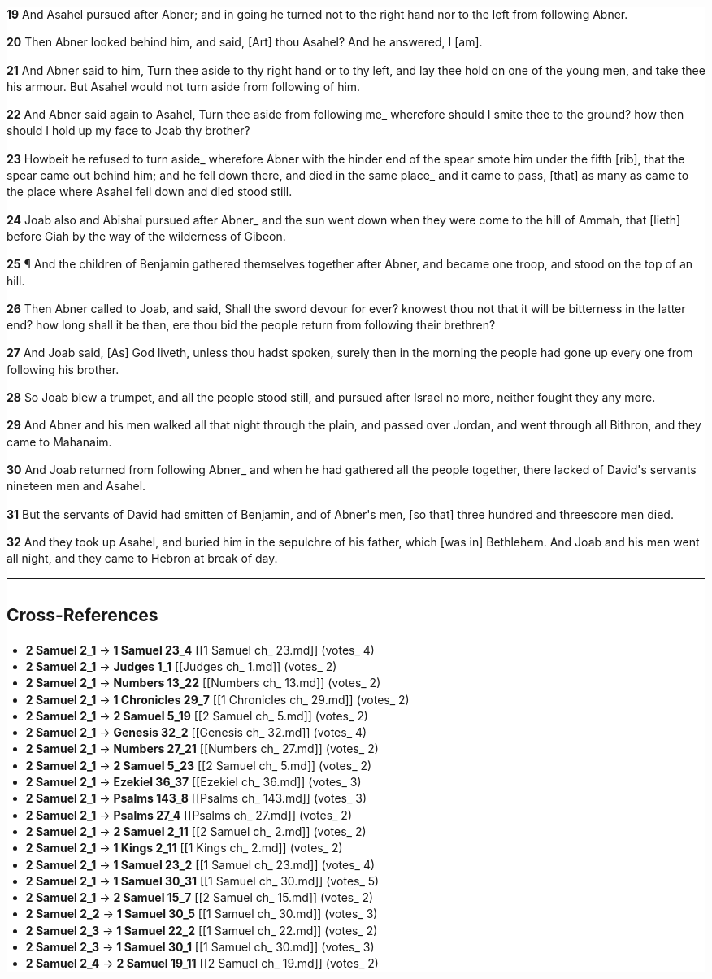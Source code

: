 **19** And Asahel pursued after Abner; and in going he turned not to the right hand nor to the left from following Abner.

**20** Then Abner looked behind him, and said, [Art] thou Asahel? And he answered, I [am].

**21** And Abner said to him, Turn thee aside to thy right hand or to thy left, and lay thee hold on one of the young men, and take thee his armour. But Asahel would not turn aside from following of him.

**22** And Abner said again to Asahel, Turn thee aside from following me_ wherefore should I smite thee to the ground? how then should I hold up my face to Joab thy brother?

**23** Howbeit he refused to turn aside_ wherefore Abner with the hinder end of the spear smote him under the fifth [rib], that the spear came out behind him; and he fell down there, and died in the same place_ and it came to pass, [that] as many as came to the place where Asahel fell down and died stood still.

**24** Joab also and Abishai pursued after Abner_ and the sun went down when they were come to the hill of Ammah, that [lieth] before Giah by the way of the wilderness of Gibeon.

**25** ¶ And the children of Benjamin gathered themselves together after Abner, and became one troop, and stood on the top of an hill.

**26** Then Abner called to Joab, and said, Shall the sword devour for ever? knowest thou not that it will be bitterness in the latter end? how long shall it be then, ere thou bid the people return from following their brethren?

**27** And Joab said, [As] God liveth, unless thou hadst spoken, surely then in the morning the people had gone up every one from following his brother.

**28** So Joab blew a trumpet, and all the people stood still, and pursued after Israel no more, neither fought they any more.

**29** And Abner and his men walked all that night through the plain, and passed over Jordan, and went through all Bithron, and they came to Mahanaim.

**30** And Joab returned from following Abner_ and when he had gathered all the people together, there lacked of David's servants nineteen men and Asahel.

**31** But the servants of David had smitten of Benjamin, and of Abner's men, [so that] three hundred and threescore men died.

**32** And they took up Asahel, and buried him in the sepulchre of his father, which [was in] Bethlehem. And Joab and his men went all night, and they came to Hebron at break of day.

---

## Cross-References

- **2 Samuel 2_1** → **1 Samuel 23_4** [[1 Samuel ch_ 23.md]] (votes_ 4)
- **2 Samuel 2_1** → **Judges 1_1** [[Judges ch_ 1.md]] (votes_ 2)
- **2 Samuel 2_1** → **Numbers 13_22** [[Numbers ch_ 13.md]] (votes_ 2)
- **2 Samuel 2_1** → **1 Chronicles 29_7** [[1 Chronicles ch_ 29.md]] (votes_ 2)
- **2 Samuel 2_1** → **2 Samuel 5_19** [[2 Samuel ch_ 5.md]] (votes_ 2)
- **2 Samuel 2_1** → **Genesis 32_2** [[Genesis ch_ 32.md]] (votes_ 4)
- **2 Samuel 2_1** → **Numbers 27_21** [[Numbers ch_ 27.md]] (votes_ 2)
- **2 Samuel 2_1** → **2 Samuel 5_23** [[2 Samuel ch_ 5.md]] (votes_ 2)
- **2 Samuel 2_1** → **Ezekiel 36_37** [[Ezekiel ch_ 36.md]] (votes_ 3)
- **2 Samuel 2_1** → **Psalms 143_8** [[Psalms ch_ 143.md]] (votes_ 3)
- **2 Samuel 2_1** → **Psalms 27_4** [[Psalms ch_ 27.md]] (votes_ 2)
- **2 Samuel 2_1** → **2 Samuel 2_11** [[2 Samuel ch_ 2.md]] (votes_ 2)
- **2 Samuel 2_1** → **1 Kings 2_11** [[1 Kings ch_ 2.md]] (votes_ 2)
- **2 Samuel 2_1** → **1 Samuel 23_2** [[1 Samuel ch_ 23.md]] (votes_ 4)
- **2 Samuel 2_1** → **1 Samuel 30_31** [[1 Samuel ch_ 30.md]] (votes_ 5)
- **2 Samuel 2_1** → **2 Samuel 15_7** [[2 Samuel ch_ 15.md]] (votes_ 2)
- **2 Samuel 2_2** → **1 Samuel 30_5** [[1 Samuel ch_ 30.md]] (votes_ 3)
- **2 Samuel 2_3** → **1 Samuel 22_2** [[1 Samuel ch_ 22.md]] (votes_ 2)
- **2 Samuel 2_3** → **1 Samuel 30_1** [[1 Samuel ch_ 30.md]] (votes_ 3)
- **2 Samuel 2_4** → **2 Samuel 19_11** [[2 Samuel ch_ 19.md]] (votes_ 2)